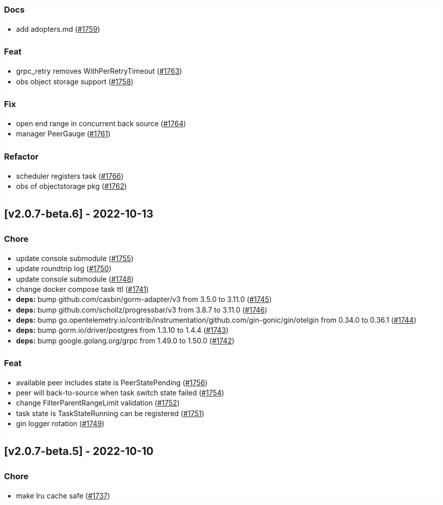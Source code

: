### Docs
- add adopters.md ([#1759](https://github.com/dragonflyoss/Dragonfly2/issues/1759))

### Feat
- grpc_retry removes WithPerRetryTimeout ([#1763](https://github.com/dragonflyoss/Dragonfly2/issues/1763))
- obs object storage support ([#1758](https://github.com/dragonflyoss/Dragonfly2/issues/1758))

### Fix
- open end range in concurrent back source ([#1764](https://github.com/dragonflyoss/Dragonfly2/issues/1764))
- manager PeerGauge ([#1761](https://github.com/dragonflyoss/Dragonfly2/issues/1761))

### Refactor
- scheduler registers task ([#1766](https://github.com/dragonflyoss/Dragonfly2/issues/1766))
- obs of objectstorage pkg ([#1762](https://github.com/dragonflyoss/Dragonfly2/issues/1762))


<a name="v2.0.7-beta.6"></a>
## [v2.0.7-beta.6] - 2022-10-13
### Chore
- update console submodule ([#1755](https://github.com/dragonflyoss/Dragonfly2/issues/1755))
- update roundtrip log ([#1750](https://github.com/dragonflyoss/Dragonfly2/issues/1750))
- update console submodule ([#1748](https://github.com/dragonflyoss/Dragonfly2/issues/1748))
- change docker compose task ttl ([#1741](https://github.com/dragonflyoss/Dragonfly2/issues/1741))
- **deps:** bump github.com/casbin/gorm-adapter/v3 from 3.5.0 to 3.11.0 ([#1745](https://github.com/dragonflyoss/Dragonfly2/issues/1745))
- **deps:** bump github.com/schollz/progressbar/v3 from 3.8.7 to 3.11.0 ([#1746](https://github.com/dragonflyoss/Dragonfly2/issues/1746))
- **deps:** bump go.opentelemetry.io/contrib/instrumentation/github.com/gin-gonic/gin/otelgin from 0.34.0 to 0.36.1 ([#1744](https://github.com/dragonflyoss/Dragonfly2/issues/1744))
- **deps:** bump gorm.io/driver/postgres from 1.3.10 to 1.4.4 ([#1743](https://github.com/dragonflyoss/Dragonfly2/issues/1743))
- **deps:** bump google.golang.org/grpc from 1.49.0 to 1.50.0 ([#1742](https://github.com/dragonflyoss/Dragonfly2/issues/1742))

### Feat
- available peer includes state is PeerStatePending ([#1756](https://github.com/dragonflyoss/Dragonfly2/issues/1756))
- peer will back-to-source when task switch state failed ([#1754](https://github.com/dragonflyoss/Dragonfly2/issues/1754))
- change FilterParentRangeLimit validation ([#1752](https://github.com/dragonflyoss/Dragonfly2/issues/1752))
- task state is TaskStateRunning can be registered ([#1751](https://github.com/dragonflyoss/Dragonfly2/issues/1751))
- gin logger rotation ([#1749](https://github.com/dragonflyoss/Dragonfly2/issues/1749))


<a name="v2.0.7-beta.5"></a>
## [v2.0.7-beta.5] - 2022-10-10
### Chore
- make lru cache safe ([#1737](https://github.com/dragonflyoss/Dragonfly2/issues/1737))

